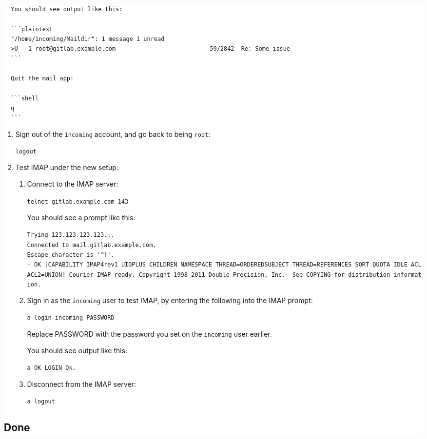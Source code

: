       You should see output like this:

      ```plaintext
      "/home/incoming/Maildir": 1 message 1 unread
      >U   1 root@gitlab.example.com                           59/2842  Re: Some issue
      ```

      Quit the mail app:

      ```shell
      q
      ```

   1. Sign out of the `incoming` account, and go back to being `root`:

      ```shell
      logout
      ```

1. Test IMAP under the new setup:

   1. Connect to the IMAP server:

      ```shell
      telnet gitlab.example.com 143
      ```

      You should see a prompt like this:

      ```shell
      Trying 123.123.123.123...
      Connected to mail.gitlab.example.com.
      Escape character is '^]'.
      - OK [CAPABILITY IMAP4rev1 UIDPLUS CHILDREN NAMESPACE THREAD=ORDEREDSUBJECT THREAD=REFERENCES SORT QUOTA IDLE ACL ACL2=UNION] Courier-IMAP ready. Copyright 1998-2011 Double Precision, Inc.  See COPYING for distribution information.
      ```

   1. Sign in as the `incoming` user to test IMAP, by entering the following into the IMAP prompt:

      ```plaintext
      a login incoming PASSWORD
      ```

      Replace PASSWORD with the password you set on the `incoming` user earlier.

      You should see output like this:

      ```plaintext
      a OK LOGIN Ok.
      ```

   1. Disconnect from the IMAP server:

      ```shell
      a logout
      ```

## Done
